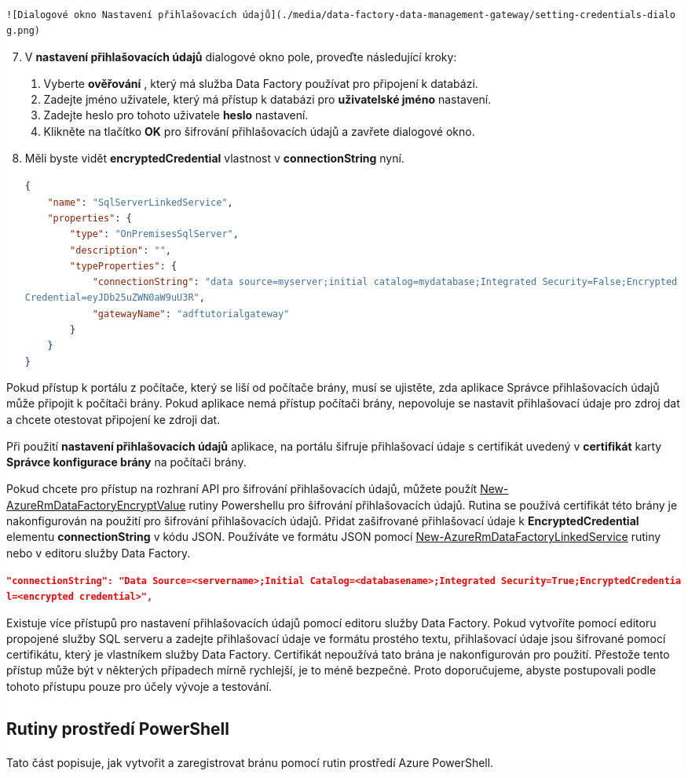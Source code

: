     ![Dialogové okno Nastavení přihlašovacích údajů](./media/data-factory-data-management-gateway/setting-credentials-dialog.png)
7. V **nastavení přihlašovacích údajů** dialogové okno pole, proveďte následující kroky:
   1. Vyberte **ověřování** , který má služba Data Factory používat pro připojení k databázi.
   2. Zadejte jméno uživatele, který má přístup k databázi pro **uživatelské jméno** nastavení.
   3. Zadejte heslo pro tohoto uživatele **heslo** nastavení.  
   4. Klikněte na tlačítko **OK** pro šifrování přihlašovacích údajů a zavřete dialogové okno.
8. Měli byste vidět **encryptedCredential** vlastnost v **connectionString** nyní.

    ```JSON
    {
        "name": "SqlServerLinkedService",
        "properties": {
            "type": "OnPremisesSqlServer",
            "description": "",
            "typeProperties": {
                "connectionString": "data source=myserver;initial catalog=mydatabase;Integrated Security=False;EncryptedCredential=eyJDb25uZWN0aW9uU3R",
                "gatewayName": "adftutorialgateway"
            }
        }
    }
    ```
Pokud přístup k portálu z počítače, který se liší od počítače brány, musí se ujistěte, zda aplikace Správce přihlašovacích údajů může připojit k počítači brány. Pokud aplikace nemá přístup počítači brány, nepovoluje se nastavit přihlašovací údaje pro zdroj dat a chcete otestovat připojení ke zdroji dat.  

Při použití **nastavení přihlašovacích údajů** aplikace, na portálu šifruje přihlašovací údaje s certifikát uvedený v **certifikát** karty **Správce konfigurace brány**  na počítači brány.

Pokud chcete pro přístup na rozhraní API pro šifrování přihlašovacích údajů, můžete použít [New-AzureRmDataFactoryEncryptValue](https://docs.microsoft.com/powershell/module/azurerm.datafactories/new-azurermdatafactoryencryptvalue) rutiny Powershellu pro šifrování přihlašovacích údajů. Rutina se používá certifikát této brány je nakonfigurován na použití pro šifrování přihlašovacích údajů. Přidat zašifrované přihlašovací údaje k **EncryptedCredential** elementu **connectionString** v kódu JSON. Používáte ve formátu JSON pomocí [New-AzureRmDataFactoryLinkedService](https://docs.microsoft.com/powershell/module/azurerm.datafactories/new-azurermdatafactorylinkedservice) rutiny nebo v editoru služby Data Factory.

```JSON
"connectionString": "Data Source=<servername>;Initial Catalog=<databasename>;Integrated Security=True;EncryptedCredential=<encrypted credential>",
```

Existuje více přístupů pro nastavení přihlašovacích údajů pomocí editoru služby Data Factory. Pokud vytvoříte pomocí editoru propojené služby SQL serveru a zadejte přihlašovací údaje ve formátu prostého textu, přihlašovací údaje jsou šifrované pomocí certifikátu, který je vlastníkem služby Data Factory. Certifikát nepoužívá tato brána je nakonfigurován pro použití. Přestože tento přístup může být v některých případech mírně rychlejší, je to méně bezpečné. Proto doporučujeme, abyste postupovali podle tohoto přístupu pouze pro účely vývoje a testování.

## <a name="powershell-cmdlets"></a>Rutiny prostředí PowerShell
Tato část popisuje, jak vytvořit a zaregistrovat bránu pomocí rutin prostředí Azure PowerShell.
